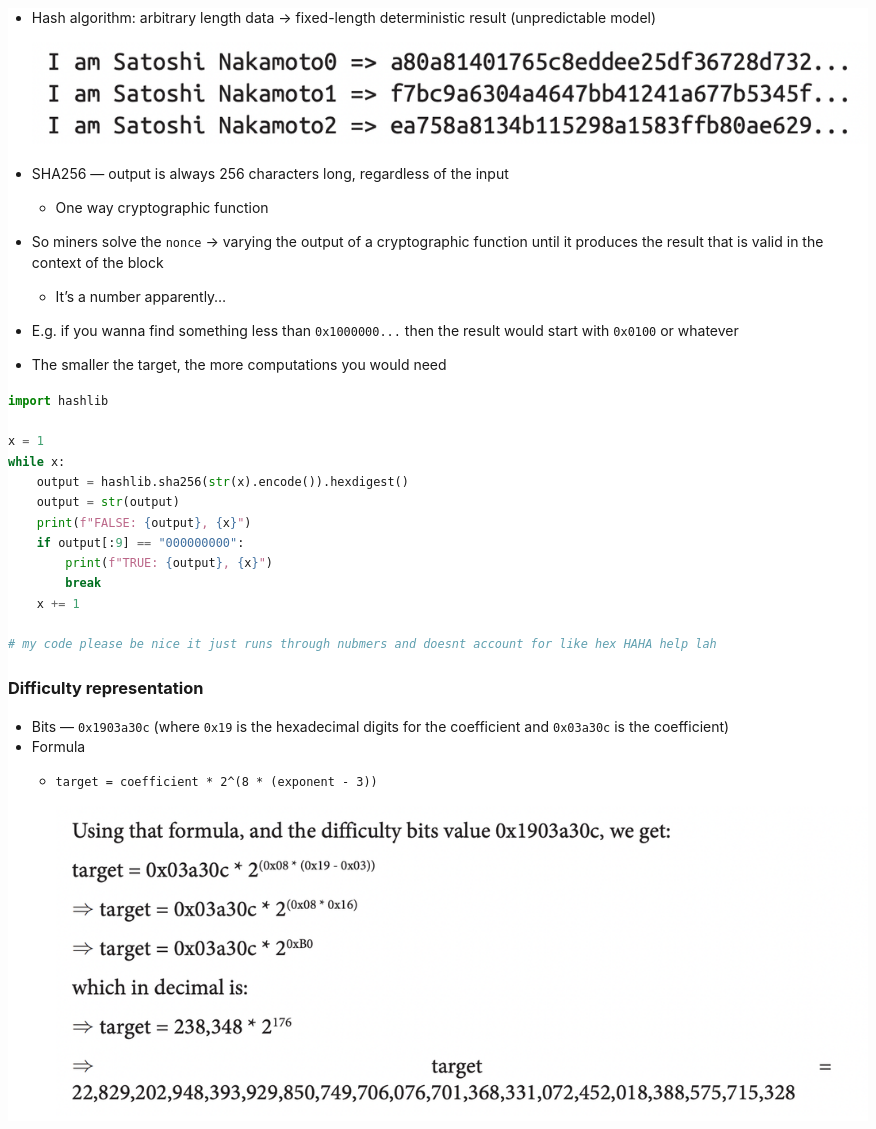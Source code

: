 - Hash algorithm: arbitrary length data → fixed-length deterministic result (unpredictable model)
    
    ![Screenshot 2023-03-02 at 11.56.33 AM.png](%5BQUICKNOTES%5D%20Mastering%20Bitcoin%20c7d595968d064822868bbd61dfd3d1ef/Screenshot_2023-03-02_at_11.56.33_AM.png)
    
- SHA256 — output is always 256 characters long, regardless of the input
    - One way cryptographic function
- So miners solve the `nonce` → varying the output of a cryptographic function until it produces the result that is valid in the context of the block
    - It’s a number apparently…
- E.g. if you wanna find something less than `0x1000000...` then the result would start with `0x0100` or whatever
- The smaller the target, the more computations you would need

```python
import hashlib

x = 1
while x: 
    output = hashlib.sha256(str(x).encode()).hexdigest()
    output = str(output)
    print(f"FALSE: {output}, {x}")
    if output[:9] == "000000000":
        print(f"TRUE: {output}, {x}")
        break
    x += 1

# my code please be nice it just runs through nubmers and doesnt account for like hex HAHA help lah
```

### Difficulty representation

- Bits — `0x1903a30c` (where `0x19` is the hexadecimal digits for the coefficient and `0x03a30c` is the coefficient)
- Formula
    - `target = coefficient * 2^(8 * (exponent - 3))`
        
        ![Screenshot 2023-03-02 at 12.30.34 PM.png](%5BQUICKNOTES%5D%20Mastering%20Bitcoin%20c7d595968d064822868bbd61dfd3d1ef/Screenshot_2023-03-02_at_12.30.34_PM.png)
        